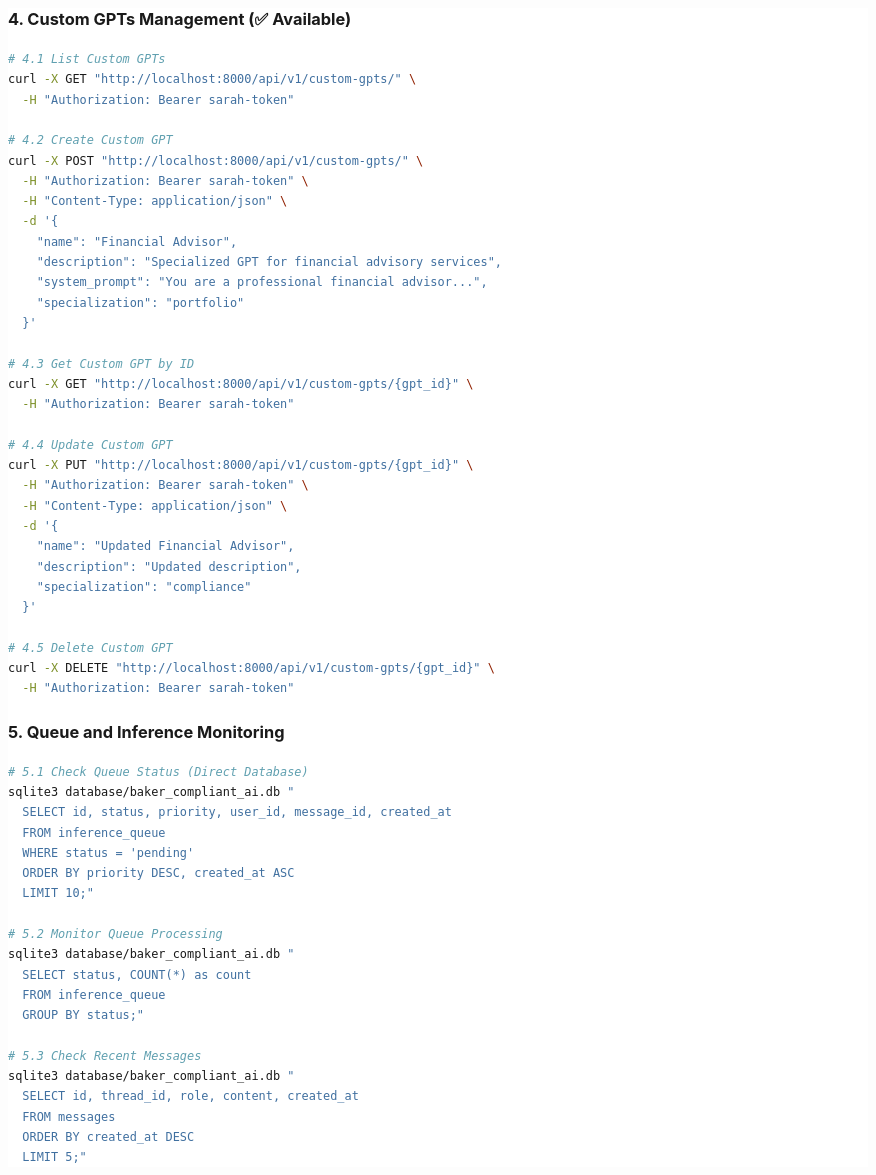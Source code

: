 ### 4. Custom GPTs Management (✅ Available)

```bash
# 4.1 List Custom GPTs
curl -X GET "http://localhost:8000/api/v1/custom-gpts/" \
  -H "Authorization: Bearer sarah-token"

# 4.2 Create Custom GPT
curl -X POST "http://localhost:8000/api/v1/custom-gpts/" \
  -H "Authorization: Bearer sarah-token" \
  -H "Content-Type: application/json" \
  -d '{
    "name": "Financial Advisor",
    "description": "Specialized GPT for financial advisory services", 
    "system_prompt": "You are a professional financial advisor...",
    "specialization": "portfolio"
  }'

# 4.3 Get Custom GPT by ID
curl -X GET "http://localhost:8000/api/v1/custom-gpts/{gpt_id}" \
  -H "Authorization: Bearer sarah-token"

# 4.4 Update Custom GPT
curl -X PUT "http://localhost:8000/api/v1/custom-gpts/{gpt_id}" \
  -H "Authorization: Bearer sarah-token" \
  -H "Content-Type: application/json" \
  -d '{
    "name": "Updated Financial Advisor",
    "description": "Updated description",
    "specialization": "compliance"
  }'

# 4.5 Delete Custom GPT
curl -X DELETE "http://localhost:8000/api/v1/custom-gpts/{gpt_id}" \
  -H "Authorization: Bearer sarah-token"
```

### 5. Queue and Inference Monitoring

```bash
# 5.1 Check Queue Status (Direct Database)
sqlite3 database/baker_compliant_ai.db "
  SELECT id, status, priority, user_id, message_id, created_at 
  FROM inference_queue 
  WHERE status = 'pending' 
  ORDER BY priority DESC, created_at ASC 
  LIMIT 10;"

# 5.2 Monitor Queue Processing
sqlite3 database/baker_compliant_ai.db "
  SELECT status, COUNT(*) as count 
  FROM inference_queue 
  GROUP BY status;"

# 5.3 Check Recent Messages
sqlite3 database/baker_compliant_ai.db "
  SELECT id, thread_id, role, content, created_at 
  FROM messages 
  ORDER BY created_at DESC 
  LIMIT 5;"
```
